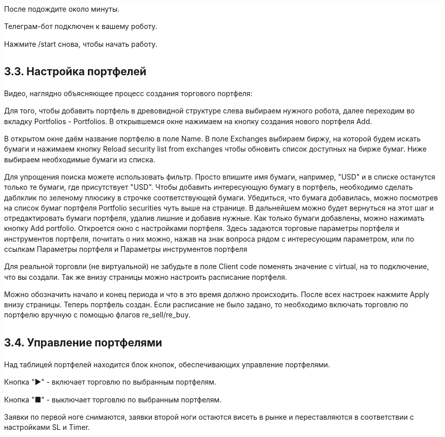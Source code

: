 После подождите около минуты.

Телеграм-бот подключен к вашему роботу.

Нажмите /start снова, чтобы начать работу.



## 3.3. Настройка портфелей

Видео, наглядно объясняющее процесс создания торгового портфеля:




Для того, чтобы добавить портфель в древовидной структуре слева выбираем нужного робота, далее переходим во вкладку Portfolios - Portfolios.
В открывшемся окне нажимаем на кнопку создания нового портфеля Add.



В открытом окне даём название портфелю в поле Name.
В поле Exchanges выбираем биржу, на которой будем искать бумаги и нажимаем кнопку Reload security list from exchanges чтобы обновить список доступных на бирже бумаг.
Ниже выбираем необходимые бумаги из списка.



Для упрощения поиска можете использовать фильтр. Просто впишите имя бумаги, например, "USD" и в списке останутся только те бумаги, где присутствует "USD".
Чтобы добавить интересующую бумагу в портфель, необходимо сделать даблклик по зеленому плюсику в строчке соответствующей бумаги. Убедиться, что бумага добавилась, можно посмотрев на список бумаг портфеля Portfolio securities чуть выше на странице. В дальнейшем можно будет вернуться на этот шаг и отредактировать бумаги портфеля, удалив лишние и добавив нужные.
Как только бумаги добавлены, можно нажимать кнопку Add portfolio. Откроется окно с настройками портфеля. Здесь задаются торговые параметры портфеля и инструментов портфеля, почитать о них можно, нажав на знак вопроса рядом с интересующим параметром, или по ссылкам Параметры портфеля и Параметры инструментов портфеля 

Для реальной торговли (не виртуальной) не забудьте в поле Client code поменять значение с virtual, на то подключение, что вы создали.
Так же внизу страницы можно настроить расписание портфеля.



Можно обозначить начало и конец периода и что в это время должно происходить.
После всех настроек нажмите Apply внизу страницы. Теперь портфель создан. Если расписание не было задано, то необходимо включать торговлю по портфелю вручную с помощью флагов re_sell/re_buy.



## 3.4. Управление портфелями

Над таблицей портфелей находится блок кнопок, обеспечивающих управление портфелями.

Кнопка "►" - включает торговлю по выбранным портфелям.

Кнопка "■" - выключает торговлю по выбранным портфелям.

Заявки по первой ноге снимаются, заявки второй ноги остаются висеть в рынке и переставляются в соответствии с настройками SL и Timer.
